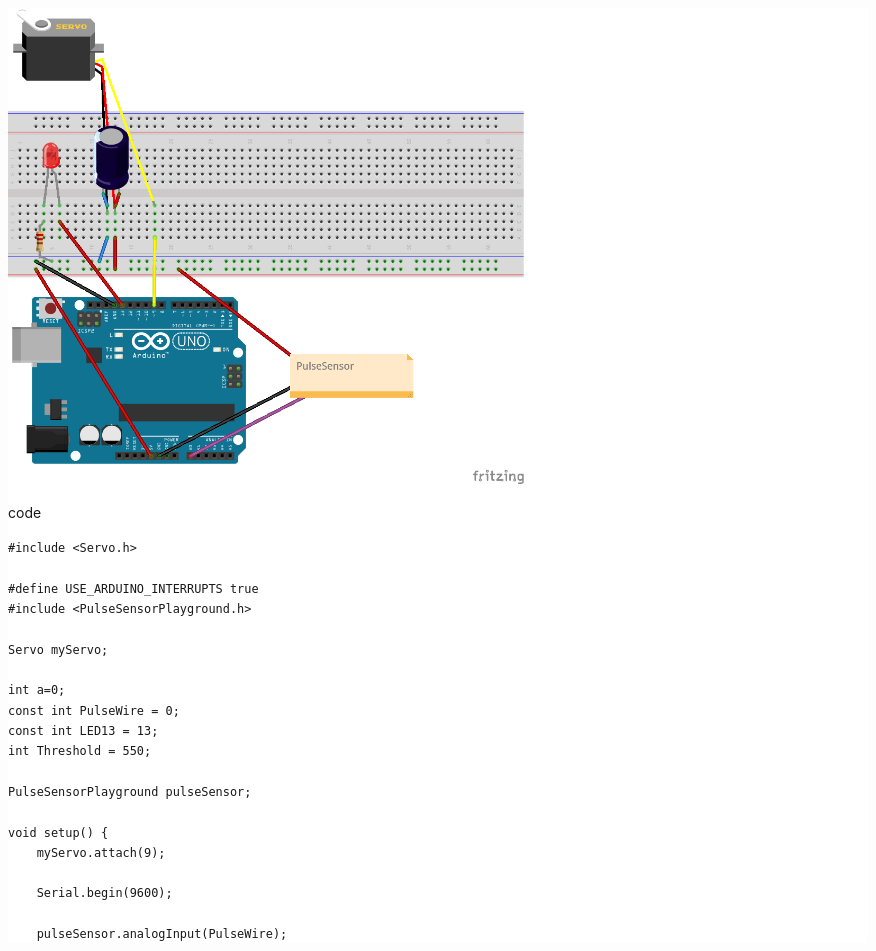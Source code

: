 <img src="images-proto3\Proto3_circuit_PulseSensor_Servo.png" width="60%" >

code

```
#include <Servo.h>

#define USE_ARDUINO_INTERRUPTS true
#include <PulseSensorPlayground.h>

Servo myServo;

int a=0;
const int PulseWire = 0;
const int LED13 = 13;
int Threshold = 550;

PulseSensorPlayground pulseSensor;

void setup() {
    myServo.attach(9);

    Serial.begin(9600);  

    pulseSensor.analogInput(PulseWire);  
```